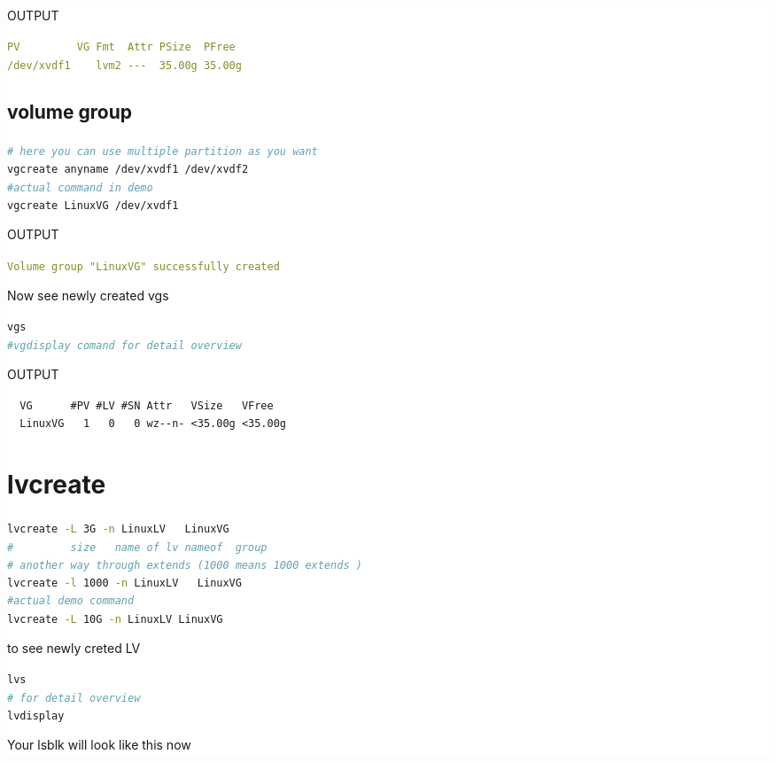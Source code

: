 OUTPUT

```yaml
PV         VG Fmt  Attr PSize  PFree
/dev/xvdf1    lvm2 ---  35.00g 35.00g
```

## volume group

```bash
# here you can use multiple partition as you want
vgcreate anyname /dev/xvdf1 /dev/xvdf2
#actual command in demo
vgcreate LinuxVG /dev/xvdf1
```

OUTPUT

```yaml
Volume group "LinuxVG" successfully created
```

Now see newly created vgs

```bash
vgs
#vgdisplay comand for detail overview
```

OUTPUT

```ymal
  VG      #PV #LV #SN Attr   VSize   VFree
  LinuxVG   1   0   0 wz--n- <35.00g <35.00g

```

# lvcreate

```bash
lvcreate -L 3G -n LinuxLV   LinuxVG
#         size   name of lv nameof  group
# another way through extends (1000 means 1000 extends )
lvcreate -l 1000 -n LinuxLV   LinuxVG
#actual demo command
lvcreate -L 10G -n LinuxLV LinuxVG
```

to see newly creted LV

```bash
lvs
# for detail overview
lvdisplay
```

Your lsblk will look like this now
